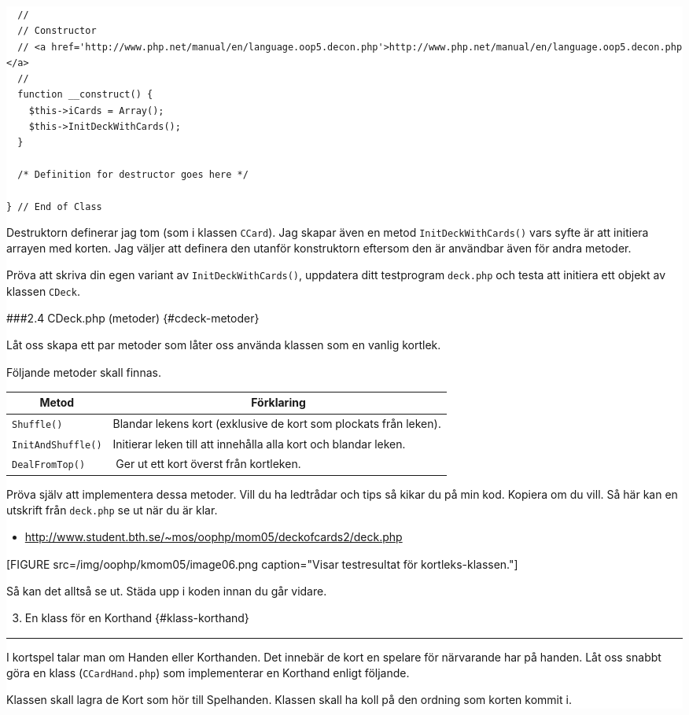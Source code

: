 ~~~syntax=php
  //
  // Constructor
  // <a href='http://www.php.net/manual/en/language.oop5.decon.php'>http://www.php.net/manual/en/language.oop5.decon.php</a>
  //
  function __construct() {
    $this->iCards = Array();
    $this->InitDeckWithCards();
  }

  /* Definition for destructor goes here */
    
} // End of Class
~~~

Destruktorn definerar jag tom (som i klassen `CCard`). Jag skapar även en metod `InitDeckWithCards()` vars syfte är att initiera arrayen med korten. Jag väljer att definera den utanför konstruktorn eftersom den är användbar även för andra metoder.

Pröva att skriva din egen variant av `InitDeckWithCards()`, uppdatera ditt testprogram `deck.php` och testa att initiera ett objekt av klassen `CDeck`.


###2.4 CDeck.php (metoder) {#cdeck-metoder}

Låt oss skapa ett par metoder som låter oss använda klassen som en vanlig kortlek. 

Följande metoder skall finnas.

| Metod              | Förklaring |
|--------------------|------------|
| `Shuffle()`        | Blandar lekens kort (exklusive de kort som plockats från leken). |
| `InitAndShuffle()` | Initierar leken till att innehålla alla kort och blandar leken. |
| `DealFromTop()`    | Ger ut ett kort överst från kortleken. |

Pröva själv att implementera dessa metoder. Vill du ha ledtrådar och tips så kikar du på min kod. Kopiera om du vill. Så här kan en utskrift från `deck.php` se ut när du är klar.

* <a href='http://www.student.bth.se/~mos/oophp/mom05/deckofcards2/deck.php'>http://www.student.bth.se/~mos/oophp/mom05/deckofcards2/deck.php</a>

[FIGURE src=/img/oophp/kmom05/image06.png caption="Visar testresultat för kortleks-klassen."]

Så kan det alltså se ut. Städa upp i koden innan du går vidare.


3. En klass för en Korthand {#klass-korthand}
--------------------------------------------------------------------

I kortspel talar man om Handen eller Korthanden. Det innebär de kort en spelare för närvarande har på handen. Låt oss snabbt göra en klass (`CCardHand.php`) som implementerar en Korthand enligt följande.

Klassen skall lagra de Kort som hör till Spelhanden. Klassen skall ha koll på den ordning som korten kommit i. 
